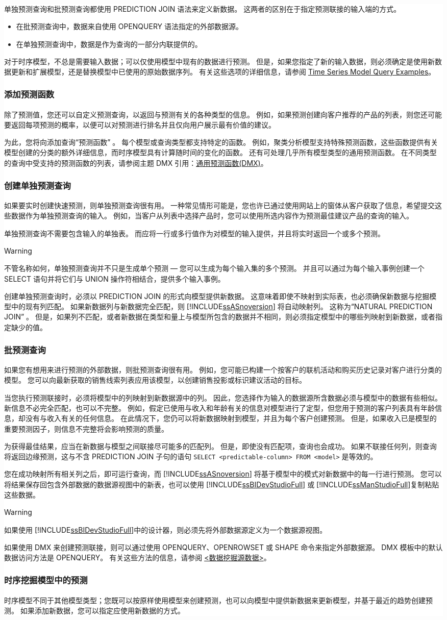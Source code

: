  单独预测查询和批预测查询都使用 PREDICTION JOIN 语法来定义新数据。 这两者的区别在于指定预测联接的输入端的方式。  
  
-   在批预测查询中，数据来自使用 OPENQUERY 语法指定的外部数据源。  
  
-   在单独预测查询中，数据是作为查询的一部分内联提供的。  
  
 对于时序模型，不总是需要输入数据；可以仅使用模型中现有的数据进行预测。 但是，如果您指定了新的输入数据，则必须确定是使用新数据更新和扩展模型，还是替换模型中已使用的原始数据序列。  有关这些选项的详细信息，请参阅 [Time Series Model Query Examples](time-series-model-query-examples.md)。  
  
###  <a name="bkmk_PredFunc"></a> 添加预测函数  
 除了预测值，您还可以自定义预测查询，以返回与预测有关的各种类型的信息。 例如，如果预测创建向客户推荐的产品的列表，则您还可能要返回每项预测的概率，以便可以对预测进行排名并且仅向用户展示最有价值的建议。  
  
 为此，您将向添加查询“预测函数”  。 每个模型或查询类型都支持特定的函数。 例如，聚类分析模型支持特殊预测函数，这些函数提供有关模型创建的分类的额外详细信息，而时序模型具有计算随时间的变化的函数。 还有可处理几乎所有模型类型的通用预测函数。 在不同类型的查询中受支持的预测函数的列表，请参阅主题 DMX 引用：[通用预测函数&#40;DMX&#41;](/sql/dmx/general-prediction-functions-dmx)。  
  
###  <a name="bkmk_SingletonQuery"></a> 创建单独预测查询  
 如果要实时创建快速预测，则单独预测查询很有用。 一种常见情形可能是，您也许已通过使用网站上的窗体从客户获取了信息，希望提交这些数据作为单独预测查询的输入。 例如，当客户从列表中选择产品时，您可以使用所选内容作为预测最佳建议产品的查询的输入。  
  
 单独预测查询不需要包含输入的单独表。 而应将一行或多行值作为对模型的输入提供，并且将实时返回一个或多个预测。  
  
> [!WARNING]  
>  不管名称如何，单独预测查询并不只是生成单个预测 — 您可以生成为每个输入集的多个预测。 并且可以通过为每个输入事例创建一个 SELECT 语句并将它们与 UNION 操作符相结合，提供多个输入事例。  
  
 创建单独预测查询时，必须以 PREDICTION JOIN 的形式向模型提供新数据。 这意味着即使不映射到实际表，也必须确保新数据与挖掘模型中的现有列匹配。 如果新数据列与新数据完全匹配，则 [!INCLUDE[ssASnoversion](../../includes/ssasnoversion-md.md)] 将自动映射列。 这称为“NATURAL PREDICTION JOIN” 。 但是，如果列不匹配，或者新数据在类型和量上与模型所包含的数据并不相同，则必须指定模型中的哪些列映射到新数据，或者指定缺少的值。  
  
###  <a name="bkmk_BatchQuery"></a> 批预测查询  
 如果您有想用来进行预测的外部数据，则批预测查询很有用。 例如，您可能已构建一个按客户的联机活动和购买历史记录对客户进行分类的模型。 您可以向最新获取的销售线索列表应用该模型，以创建销售投影或标识建议活动的目标。  
  
 当您执行预测联接时，必须将模型中的列映射到新数据源中的列。 因此，您选择作为输入的数据源所含数据必须与模型中的数据有些相似。 新信息不必完全匹配，也可以不完整。 例如，假定已使用与收入和年龄有关的信息对模型进行了定型，但您用于预测的客户列表具有年龄信息，却没有与收入有关的任何信息。 在此情况下，您仍可以将新数据映射到模型，并且为每个客户创建预测。 但是，如果收入已是模型的重要预测因子，则信息不完整将会影响预测的质量。  
  
 为获得最佳结果，应当在新数据与模型之间联接尽可能多的匹配列。 但是，即使没有匹配项，查询也会成功。 如果不联接任何列，则查询将返回边缘预测，这与不含 PREDICTION JOIN 子句的语句 `SELECT <predictable-column> FROM <model>` 是等效的。  
  
 您在成功映射所有相关列之后，即可运行查询，而 [!INCLUDE[ssASnoversion](../../includes/ssasnoversion-md.md)] 将基于模型中的模式对新数据中的每一行进行预测。 您可以将结果保存回包含外部数据的数据源视图中的新表，也可以使用 [!INCLUDE[ssBIDevStudioFull](../../includes/ssbidevstudiofull-md.md)] 或 [!INCLUDE[ssManStudioFull](../../includes/ssmanstudiofull-md.md)]复制粘贴这些数据。  
  
> [!WARNING]  
>  如果使用 [!INCLUDE[ssBIDevStudioFull](../../includes/ssbidevstudiofull-md.md)]中的设计器，则必须先将外部数据源定义为一个数据源视图。  
  
 如果使用 DMX 来创建预测联接，则可以通过使用 OPENQUERY、OPENROWSET 或 SHAPE 命令来指定外部数据源。 DMX 模板中的默认数据访问方法是 OPENQUERY。 有关这些方法的信息，请参阅 [<数据挖掘源数据>](/sql/dmx/source-data-query)。  
  
###  <a name="bkmk_TSQuery"></a> 时序挖掘模型中的预测  
 时序模型不同于其他模型类型；您既可以按原样使用模型来创建预测，也可以向模型中提供新数据来更新模型，并基于最近的趋势创建预测。 如果添加新数据，您可以指定应使用新数据的方式。  
  